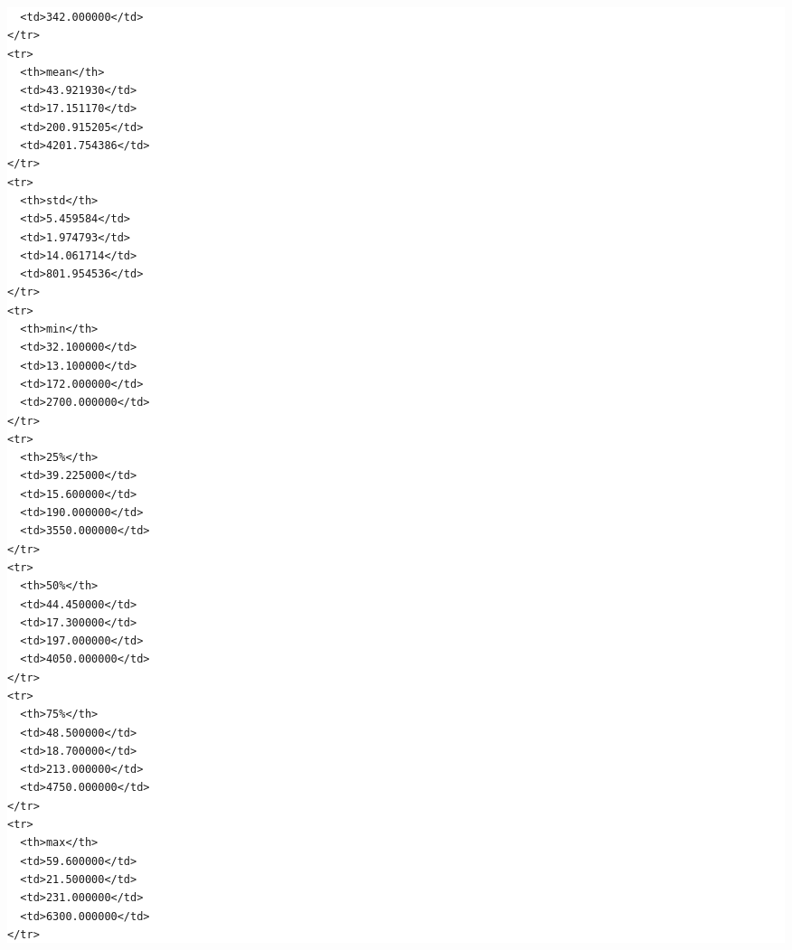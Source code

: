       <td>342.000000</td>
    </tr>
    <tr>
      <th>mean</th>
      <td>43.921930</td>
      <td>17.151170</td>
      <td>200.915205</td>
      <td>4201.754386</td>
    </tr>
    <tr>
      <th>std</th>
      <td>5.459584</td>
      <td>1.974793</td>
      <td>14.061714</td>
      <td>801.954536</td>
    </tr>
    <tr>
      <th>min</th>
      <td>32.100000</td>
      <td>13.100000</td>
      <td>172.000000</td>
      <td>2700.000000</td>
    </tr>
    <tr>
      <th>25%</th>
      <td>39.225000</td>
      <td>15.600000</td>
      <td>190.000000</td>
      <td>3550.000000</td>
    </tr>
    <tr>
      <th>50%</th>
      <td>44.450000</td>
      <td>17.300000</td>
      <td>197.000000</td>
      <td>4050.000000</td>
    </tr>
    <tr>
      <th>75%</th>
      <td>48.500000</td>
      <td>18.700000</td>
      <td>213.000000</td>
      <td>4750.000000</td>
    </tr>
    <tr>
      <th>max</th>
      <td>59.600000</td>
      <td>21.500000</td>
      <td>231.000000</td>
      <td>6300.000000</td>
    </tr>
  </tbody>
</table>
</div>
